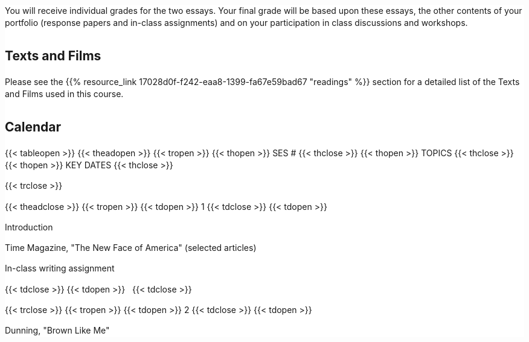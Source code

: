 You will receive individual grades for the two essays. Your final grade will be based upon these essays, the other contents of your portfolio (response papers and in-class assignments) and on your participation in class discussions and workshops.

Texts and Films
---------------

Please see the {{% resource_link 17028d0f-f242-eaa8-1399-fa67e59bad67 "readings" %}} section for a detailed list of the Texts and Films used in this course.

Calendar
--------

{{< tableopen >}}
{{< theadopen >}}
{{< tropen >}}
{{< thopen >}}
SES #
{{< thclose >}}
{{< thopen >}}
TOPICS
{{< thclose >}}
{{< thopen >}}
KEY DATES
{{< thclose >}}

{{< trclose >}}

{{< theadclose >}}
{{< tropen >}}
{{< tdopen >}}
1
{{< tdclose >}}
{{< tdopen >}}


Introduction

Time Magazine, "The New Face of America" (selected articles)

In-class writing assignment


{{< tdclose >}}
{{< tdopen >}}
 
{{< tdclose >}}

{{< trclose >}}
{{< tropen >}}
{{< tdopen >}}
2
{{< tdclose >}}
{{< tdopen >}}


Dunning, "Brown Like Me"
